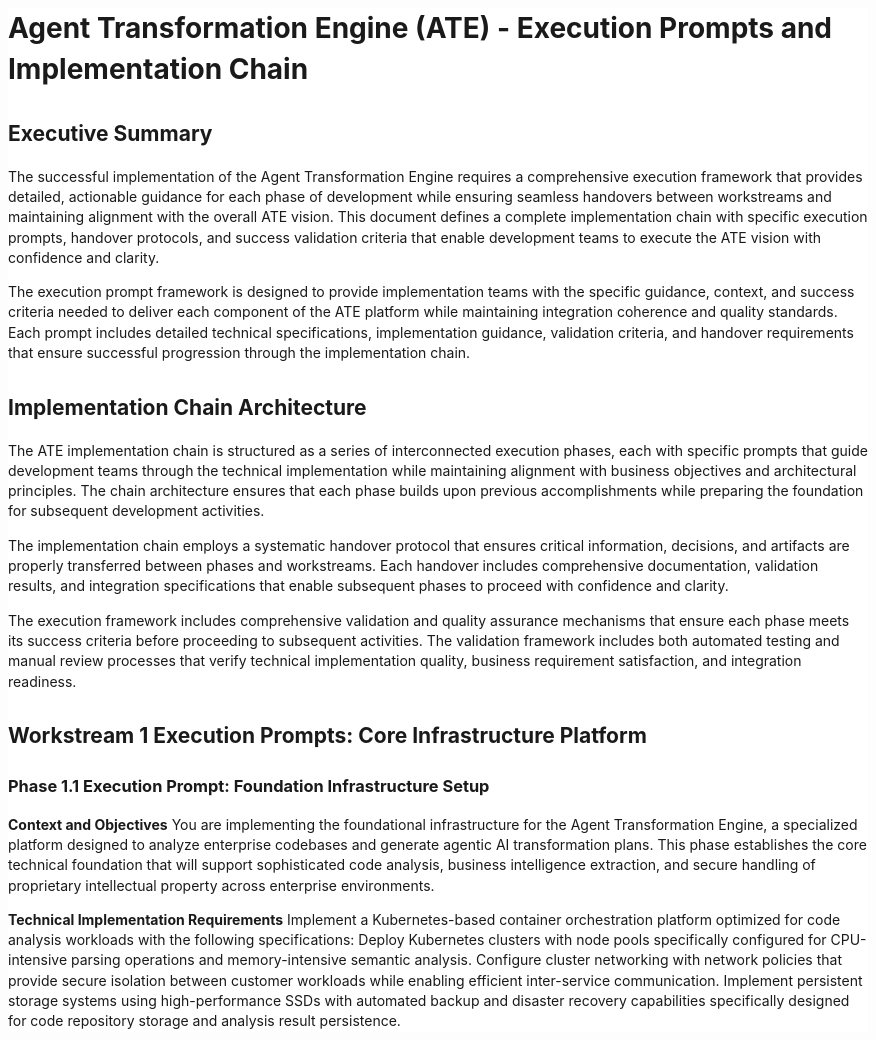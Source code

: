 # Agent Transformation Engine (ATE) - Execution Prompts and Implementation Chain

## Executive Summary

The successful implementation of the Agent Transformation Engine requires a comprehensive execution framework that provides detailed, actionable guidance for each phase of development while ensuring seamless handovers between workstreams and maintaining alignment with the overall ATE vision. This document defines a complete implementation chain with specific execution prompts, handover protocols, and success validation criteria that enable development teams to execute the ATE vision with confidence and clarity.

The execution prompt framework is designed to provide implementation teams with the specific guidance, context, and success criteria needed to deliver each component of the ATE platform while maintaining integration coherence and quality standards. Each prompt includes detailed technical specifications, implementation guidance, validation criteria, and handover requirements that ensure successful progression through the implementation chain.

## Implementation Chain Architecture

The ATE implementation chain is structured as a series of interconnected execution phases, each with specific prompts that guide development teams through the technical implementation while maintaining alignment with business objectives and architectural principles. The chain architecture ensures that each phase builds upon previous accomplishments while preparing the foundation for subsequent development activities.

The implementation chain employs a systematic handover protocol that ensures critical information, decisions, and artifacts are properly transferred between phases and workstreams. Each handover includes comprehensive documentation, validation results, and integration specifications that enable subsequent phases to proceed with confidence and clarity.

The execution framework includes comprehensive validation and quality assurance mechanisms that ensure each phase meets its success criteria before proceeding to subsequent activities. The validation framework includes both automated testing and manual review processes that verify technical implementation quality, business requirement satisfaction, and integration readiness.

## Workstream 1 Execution Prompts: Core Infrastructure Platform

### Phase 1.1 Execution Prompt: Foundation Infrastructure Setup

**Context and Objectives**
You are implementing the foundational infrastructure for the Agent Transformation Engine, a specialized platform designed to analyze enterprise codebases and generate agentic AI transformation plans. This phase establishes the core technical foundation that will support sophisticated code analysis, business intelligence extraction, and secure handling of proprietary intellectual property across enterprise environments.

**Technical Implementation Requirements**
Implement a Kubernetes-based container orchestration platform optimized for code analysis workloads with the following specifications: Deploy Kubernetes clusters with node pools specifically configured for CPU-intensive parsing operations and memory-intensive semantic analysis. Configure cluster networking with network policies that provide secure isolation between customer workloads while enabling efficient inter-service communication. Implement persistent storage systems using high-performance SSDs with automated backup and disaster recovery capabilities specifically designed for code repository storage and analysis result persistence.
